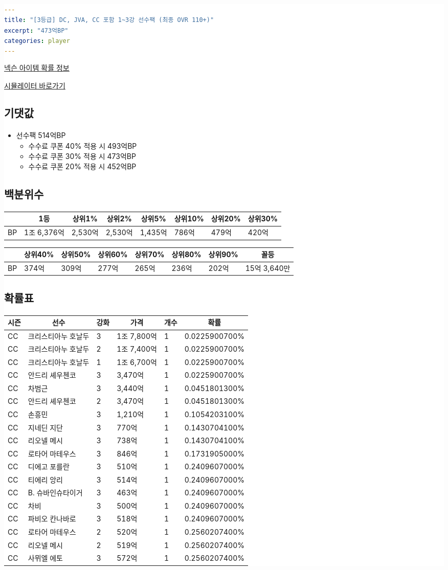 ```yaml
---
title: "[3등급] DC, JVA, CC 포함 1~3강 선수팩 (최종 OVR 110+)"
excerpt: "473억BP"
categories: player
---
```

[넥슨 아이템 확률 정보](http://iteminfo.nexon.com/probability/fco?sn=8138)

[시뮬레이터 바로가기](/simulator/8138)
## 기댓값
- 선수팩 514억BP
  - 수수료 쿠폰 40% 적용 시 493억BP
  - 수수료 쿠폰 30% 적용 시 473억BP
  - 수수료 쿠폰 20% 적용 시 452억BP


## 백분위수

||1등|상위1%|상위2%|상위5%|상위10%|상위20%|상위30%|
|---|---|---|---|---|---|---|---|
|BP|1조 6,376억|2,530억|2,530억|1,435억|786억|479억|420억|

||상위40%|상위50%|상위60%|상위70%|상위80%|상위90%|꼴등|
|---|---|---|---|---|---|---|---|
|BP|374억|309억|277억|265억|236억|202억|15억 3,640만|


## 확률표

|시즌|선수|강화|가격|개수|확률|
|---|---|---|---|---|---|
|CC|크리스티아누 호날두|3|1조 7,800억|1|0.0225900700%|
|CC|크리스티아누 호날두|2|1조 7,400억|1|0.0225900700%|
|CC|크리스티아누 호날두|1|1조 6,700억|1|0.0225900700%|
|CC|안드리 셰우첸코|3|3,470억|1|0.0225900700%|
|CC|차범근|3|3,440억|1|0.0451801300%|
|CC|안드리 셰우첸코|2|3,470억|1|0.0451801300%|
|CC|손흥민|3|1,210억|1|0.1054203100%|
|CC|지네딘 지단|3|770억|1|0.1430704100%|
|CC|리오넬 메시|3|738억|1|0.1430704100%|
|CC|로타어 마테우스|3|846억|1|0.1731905000%|
|CC|디에고 포를란|3|510억|1|0.2409607000%|
|CC|티에리 앙리|3|514억|1|0.2409607000%|
|CC|B. 슈바인슈타이거|3|463억|1|0.2409607000%|
|CC|차비|3|500억|1|0.2409607000%|
|CC|파비오 칸나바로|3|518억|1|0.2409607000%|
|CC|로타어 마테우스|2|520억|1|0.2560207400%|
|CC|리오넬 메시|2|519억|1|0.2560207400%|
|CC|사뮈엘 에토|3|572억|1|0.2560207400%|